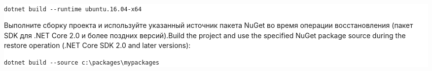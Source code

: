 `dotnet build --runtime ubuntu.16.04-x64`

<span data-ttu-id="81d96-178">Выполните сборку проекта и используйте указанный источник пакета NuGet во время операции восстановления (пакет SDK для .NET Core 2.0 и более поздних версий).</span><span class="sxs-lookup"><span data-stu-id="81d96-178">Build the project and use the specified NuGet package source during the restore operation (.NET Core SDK 2.0 and later versions):</span></span>

`dotnet build --source c:\packages\mypackages`